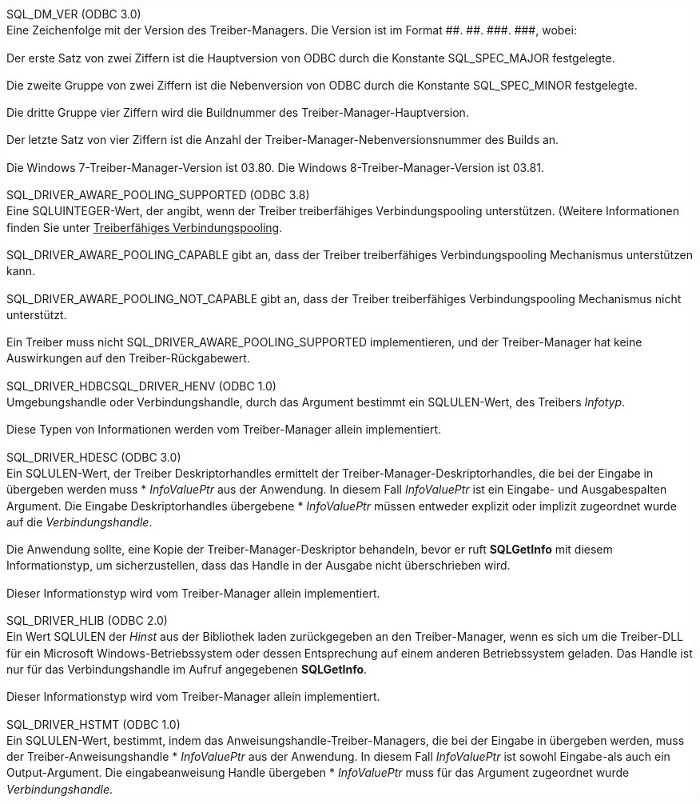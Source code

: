  SQL_DM_VER (ODBC 3.0)  
 Eine Zeichenfolge mit der Version des Treiber-Managers. Die Version ist im Format ##. ##. ###. ###, wobei:  
  
 Der erste Satz von zwei Ziffern ist die Hauptversion von ODBC durch die Konstante SQL_SPEC_MAJOR festgelegte.  
  
 Die zweite Gruppe von zwei Ziffern ist die Nebenversion von ODBC durch die Konstante SQL_SPEC_MINOR festgelegte.  
  
 Die dritte Gruppe vier Ziffern wird die Buildnummer des Treiber-Manager-Hauptversion.  
  
 Der letzte Satz von vier Ziffern ist die Anzahl der Treiber-Manager-Nebenversionsnummer des Builds an.  
  
 Die Windows 7-Treiber-Manager-Version ist 03.80. Die Windows 8-Treiber-Manager-Version ist 03.81.  
  
 SQL_DRIVER_AWARE_POOLING_SUPPORTED (ODBC 3.8)  
 Eine SQLUINTEGER-Wert, der angibt, wenn der Treiber treiberfähiges Verbindungspooling unterstützen. (Weitere Informationen finden Sie unter [Treiberfähiges Verbindungspooling](../../../odbc/reference/develop-app/driver-aware-connection-pooling.md).  
  
 SQL_DRIVER_AWARE_POOLING_CAPABLE gibt an, dass der Treiber treiberfähiges Verbindungspooling Mechanismus unterstützen kann.  
  
 SQL_DRIVER_AWARE_POOLING_NOT_CAPABLE gibt an, dass der Treiber treiberfähiges Verbindungspooling Mechanismus nicht unterstützt.  
  
 Ein Treiber muss nicht SQL_DRIVER_AWARE_POOLING_SUPPORTED implementieren, und der Treiber-Manager hat keine Auswirkungen auf den Treiber-Rückgabewert.  
  
 SQL_DRIVER_HDBCSQL_DRIVER_HENV (ODBC 1.0)  
 Umgebungshandle oder Verbindungshandle, durch das Argument bestimmt ein SQLULEN-Wert, des Treibers *Infotyp*.  
  
 Diese Typen von Informationen werden vom Treiber-Manager allein implementiert.  
  
 SQL_DRIVER_HDESC (ODBC 3.0)  
 Ein SQLULEN-Wert, der Treiber Deskriptorhandles ermittelt der Treiber-Manager-Deskriptorhandles, die bei der Eingabe in übergeben werden muss \* *InfoValuePtr* aus der Anwendung. In diesem Fall *InfoValuePtr* ist ein Eingabe- und Ausgabespalten Argument. Die Eingabe Deskriptorhandles übergebene \* *InfoValuePtr* müssen entweder explizit oder implizit zugeordnet wurde auf die *Verbindungshandle*.  
  
 Die Anwendung sollte, eine Kopie der Treiber-Manager-Deskriptor behandeln, bevor er ruft **SQLGetInfo** mit diesem Informationstyp, um sicherzustellen, dass das Handle in der Ausgabe nicht überschrieben wird.  
  
 Dieser Informationstyp wird vom Treiber-Manager allein implementiert.  
  
 SQL_DRIVER_HLIB (ODBC 2.0)  
 Ein Wert SQLULEN der *Hinst* aus der Bibliothek laden zurückgegeben an den Treiber-Manager, wenn es sich um die Treiber-DLL für ein Microsoft Windows-Betriebssystem oder dessen Entsprechung auf einem anderen Betriebssystem geladen. Das Handle ist nur für das Verbindungshandle im Aufruf angegebenen **SQLGetInfo**.  
  
 Dieser Informationstyp wird vom Treiber-Manager allein implementiert.  
  
 SQL_DRIVER_HSTMT (ODBC 1.0)  
 Ein SQLULEN-Wert, bestimmt, indem das Anweisungshandle-Treiber-Managers, die bei der Eingabe in übergeben werden, muss der Treiber-Anweisungshandle \* *InfoValuePtr* aus der Anwendung. In diesem Fall *InfoValuePtr* ist sowohl Eingabe-als auch ein Output-Argument. Die eingabeanweisung Handle übergeben \* *InfoValuePtr* muss für das Argument zugeordnet wurde *Verbindungshandle*.  
  